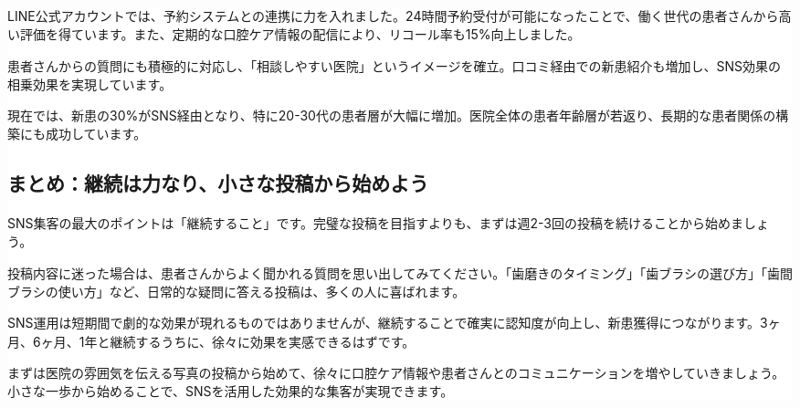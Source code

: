 LINE公式アカウントでは、予約システムとの連携に力を入れました。24時間予約受付が可能になったことで、働く世代の患者さんから高い評価を得ています。また、定期的な口腔ケア情報の配信により、リコール率も15%向上しました。

患者さんからの質問にも積極的に対応し、「相談しやすい医院」というイメージを確立。口コミ経由での新患紹介も増加し、SNS効果の相乗効果を実現しています。

現在では、新患の30%がSNS経由となり、特に20-30代の患者層が大幅に増加。医院全体の患者年齢層が若返り、長期的な患者関係の構築にも成功しています。

## まとめ：継続は力なり、小さな投稿から始めよう

SNS集客の最大のポイントは「継続すること」です。完璧な投稿を目指すよりも、まずは週2-3回の投稿を続けることから始めましょう。

投稿内容に迷った場合は、患者さんからよく聞かれる質問を思い出してみてください。「歯磨きのタイミング」「歯ブラシの選び方」「歯間ブラシの使い方」など、日常的な疑問に答える投稿は、多くの人に喜ばれます。

SNS運用は短期間で劇的な効果が現れるものではありませんが、継続することで確実に認知度が向上し、新患獲得につながります。3ヶ月、6ヶ月、1年と継続するうちに、徐々に効果を実感できるはずです。

まずは医院の雰囲気を伝える写真の投稿から始めて、徐々に口腔ケア情報や患者さんとのコミュニケーションを増やしていきましょう。小さな一歩から始めることで、SNSを活用した効果的な集客が実現できます。
